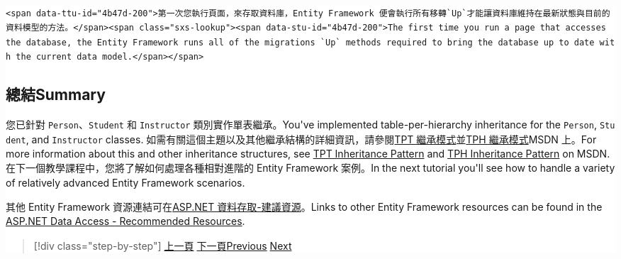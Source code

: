     <span data-ttu-id="4b47d-200">第一次您執行頁面，來存取資料庫，Entity Framework 便會執行所有移轉`Up`才能讓資料庫維持在最新狀態與目前的資料模型的方法。</span><span class="sxs-lookup"><span data-stu-id="4b47d-200">The first time you run a page that accesses the database, the Entity Framework runs all of the migrations `Up` methods required to bring the database up to date with the current data model.</span></span>

## <a name="summary"></a><span data-ttu-id="4b47d-201">總結</span><span class="sxs-lookup"><span data-stu-id="4b47d-201">Summary</span></span>

<span data-ttu-id="4b47d-202">您已針對 `Person`、`Student` 和 `Instructor` 類別實作單表繼承。</span><span class="sxs-lookup"><span data-stu-id="4b47d-202">You've implemented table-per-hierarchy inheritance for the `Person`, `Student`, and `Instructor` classes.</span></span> <span data-ttu-id="4b47d-203">如需有關這個主題以及其他繼承結構的詳細資訊，請參閱[TPT 繼承模式](https://msdn.microsoft.com/data/jj618293)並[TPH 繼承模式](https://msdn.microsoft.com/data/jj618292)MSDN 上。</span><span class="sxs-lookup"><span data-stu-id="4b47d-203">For more information about this and other inheritance structures, see [TPT Inheritance Pattern](https://msdn.microsoft.com/data/jj618293) and [TPH Inheritance Pattern](https://msdn.microsoft.com/data/jj618292) on MSDN.</span></span> <span data-ttu-id="4b47d-204">在下一個教學課程中，您將了解如何處理各種相對進階的 Entity Framework 案例。</span><span class="sxs-lookup"><span data-stu-id="4b47d-204">In the next tutorial you'll see how to handle a variety of relatively advanced Entity Framework scenarios.</span></span>

<span data-ttu-id="4b47d-205">其他 Entity Framework 資源連結可在[ASP.NET 資料存取-建議資源](../../../../whitepapers/aspnet-data-access-content-map.md)。</span><span class="sxs-lookup"><span data-stu-id="4b47d-205">Links to other Entity Framework resources can be found in the [ASP.NET Data Access - Recommended Resources](../../../../whitepapers/aspnet-data-access-content-map.md).</span></span>

> [!div class="step-by-step"]
> <span data-ttu-id="4b47d-206">[上一頁](handling-concurrency-with-the-entity-framework-in-an-asp-net-mvc-application.md)
> [下一頁](advanced-entity-framework-scenarios-for-an-mvc-web-application.md)</span><span class="sxs-lookup"><span data-stu-id="4b47d-206">[Previous](handling-concurrency-with-the-entity-framework-in-an-asp-net-mvc-application.md)
[Next](advanced-entity-framework-scenarios-for-an-mvc-web-application.md)</span></span>
